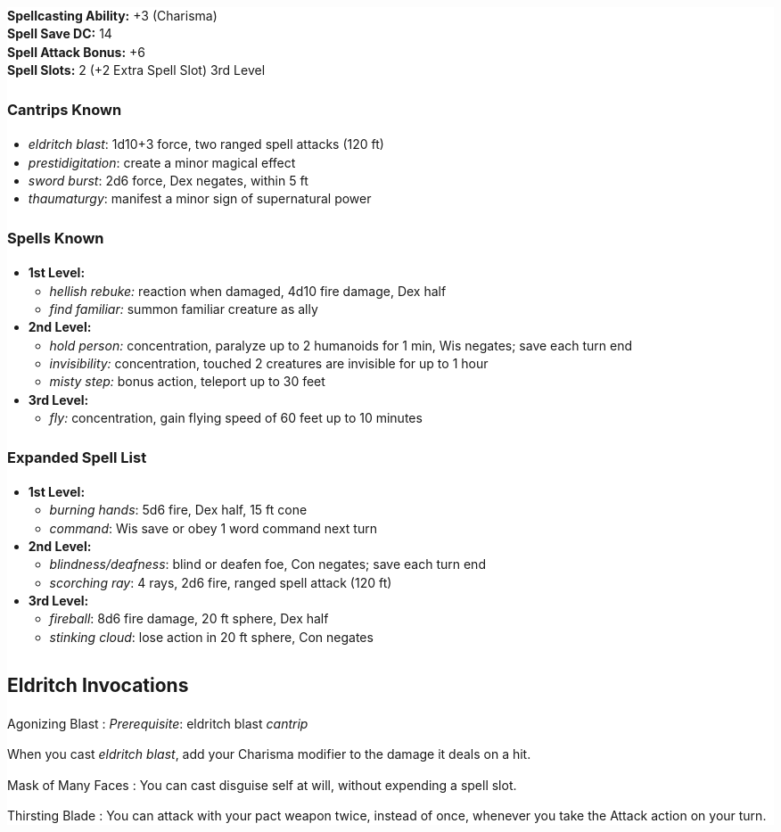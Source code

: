 **Spellcasting Ability:** +3 (Charisma)<br />
**Spell Save DC:** 14<br />
**Spell Attack Bonus:** +6<br />
**Spell Slots:** 2 (+2 Extra Spell Slot) 3rd Level

### Cantrips Known

- *eldritch blast*: 1d10+3 force, two ranged spell attacks (120 ft)
- *prestidigitation*: create a minor magical effect
- *sword burst*: 2d6 force, Dex negates, within 5 ft
- *thaumaturgy*: manifest a minor sign of supernatural power

### Spells Known

- **1st Level:**
  - *hellish rebuke:* reaction when damaged, 4d10 fire damage, Dex half
  - *find familiar:* summon familiar creature as ally
- **2nd Level:**
  - *hold person:* concentration, paralyze up to 2 humanoids for 1 min, Wis
    negates; save each turn end
  - *invisibility:* concentration, touched 2 creatures are invisible for up to 1
    hour
  - *misty step:* bonus action, teleport up to 30 feet
- **3rd Level:**
  - *fly:* concentration, gain flying speed of 60 feet up to 10 minutes

### Expanded Spell List

- **1st Level:**
  - *burning hands*: 5d6 fire, Dex half, 15 ft cone
  - *command*: Wis save or obey 1 word command next turn
- **2nd Level:**
  - *blindness/deafness*: blind or deafen foe, Con negates; save each turn end
  - *scorching ray*: 4 rays, 2d6 fire, ranged spell attack (120 ft)
- **3rd Level:**
  - *fireball*: 8d6 fire damage, 20 ft sphere, Dex half
  - *stinking cloud*: lose action in 20 ft sphere, Con negates

## Eldritch Invocations

Agonizing Blast
: *Prerequisite*: eldritch blast *cantrip*

  When you cast *eldritch blast*, add your Charisma modifier to the damage
  it deals on a hit.

Mask of Many Faces
: You can cast disguise self at will, without expending a spell slot.

Thirsting Blade
: You can attack with your pact weapon twice, instead of once, whenever you take
  the Attack action on your turn.
